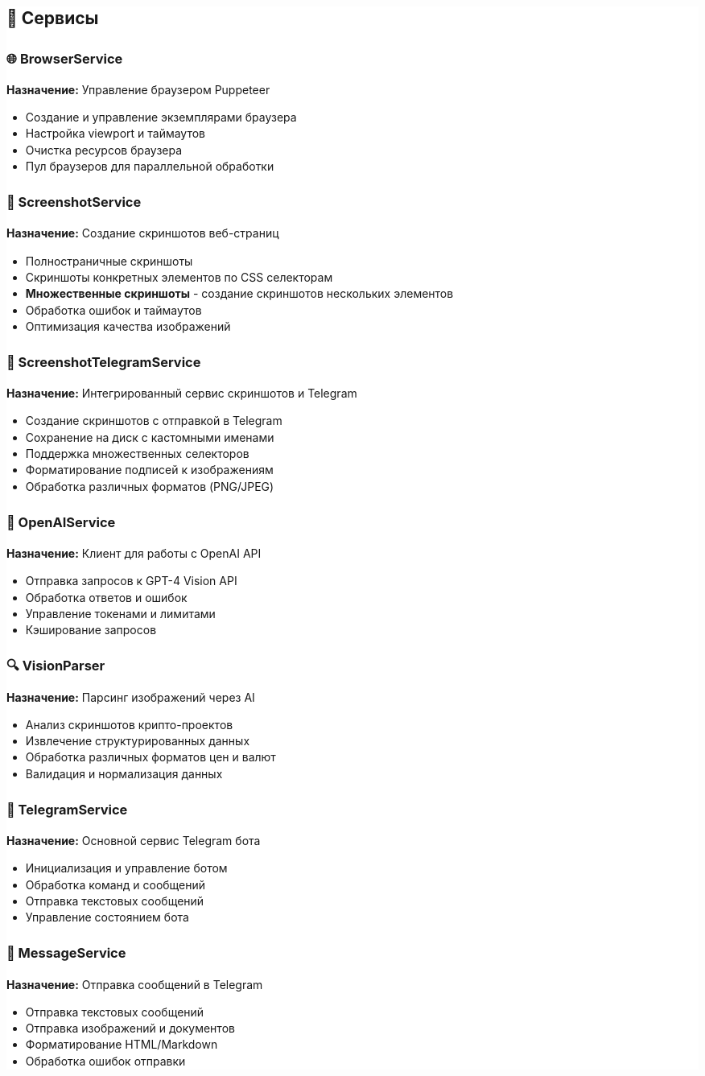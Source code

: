 ## 🔧 Сервисы

### 🌐 BrowserService
**Назначение:** Управление браузером Puppeteer
- Создание и управление экземплярами браузера
- Настройка viewport и таймаутов
- Очистка ресурсов браузера
- Пул браузеров для параллельной обработки

### 📸 ScreenshotService
**Назначение:** Создание скриншотов веб-страниц
- Полностраничные скриншоты
- Скриншоты конкретных элементов по CSS селекторам
- **Множественные скриншоты** - создание скриншотов нескольких элементов
- Обработка ошибок и таймаутов
- Оптимизация качества изображений

### 🤖 ScreenshotTelegramService
**Назначение:** Интегрированный сервис скриншотов и Telegram
- Создание скриншотов с отправкой в Telegram
- Сохранение на диск с кастомными именами
- Поддержка множественных селекторов
- Форматирование подписей к изображениям
- Обработка различных форматов (PNG/JPEG)

### 🧠 OpenAIService
**Назначение:** Клиент для работы с OpenAI API
- Отправка запросов к GPT-4 Vision API
- Обработка ответов и ошибок
- Управление токенами и лимитами
- Кэширование запросов

### 🔍 VisionParser
**Назначение:** Парсинг изображений через AI
- Анализ скриншотов крипто-проектов
- Извлечение структурированных данных
- Обработка различных форматов цен и валют
- Валидация и нормализация данных

### 📱 TelegramService
**Назначение:** Основной сервис Telegram бота
- Инициализация и управление ботом
- Обработка команд и сообщений
- Отправка текстовых сообщений
- Управление состоянием бота

### 💬 MessageService
**Назначение:** Отправка сообщений в Telegram
- Отправка текстовых сообщений
- Отправка изображений и документов
- Форматирование HTML/Markdown
- Обработка ошибок отправки
